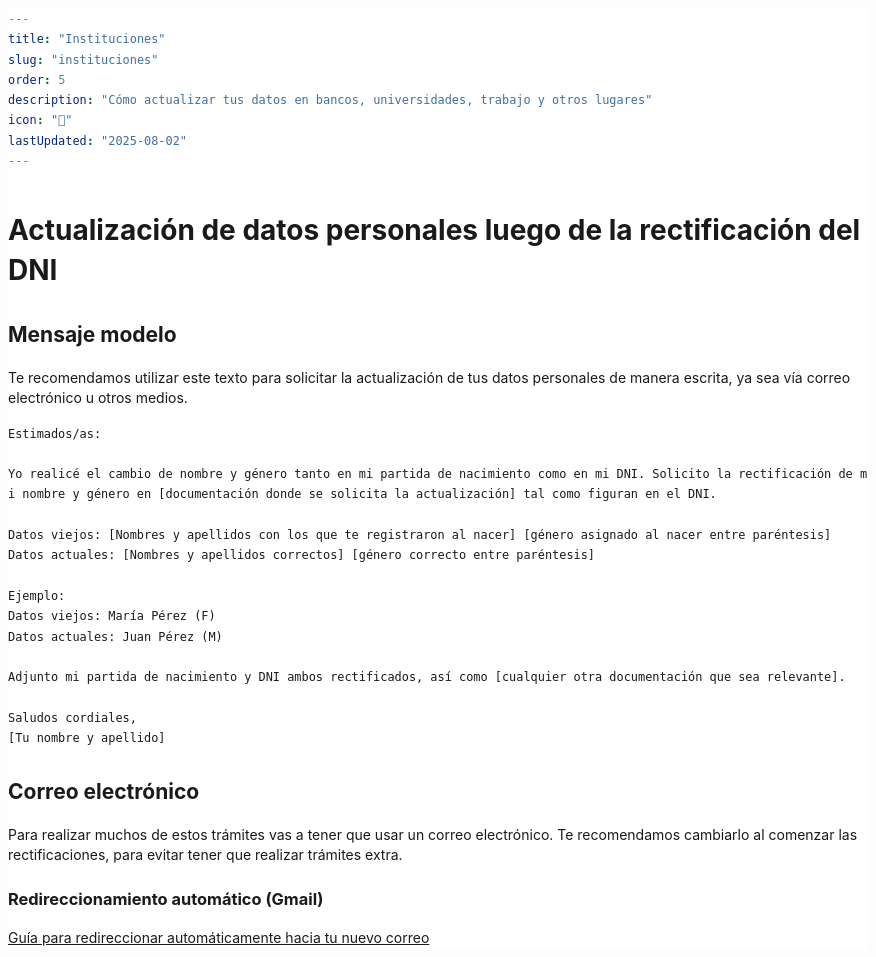 ```yaml
---
title: "Instituciones"
slug: "instituciones"
order: 5
description: "Cómo actualizar tus datos en bancos, universidades, trabajo y otros lugares"
icon: "🏢"
lastUpdated: "2025-08-02"
---
```


# Actualización de datos personales luego de la rectificación del DNI

## Mensaje modelo

Te recomendamos utilizar este texto para solicitar la actualización de tus datos personales de manera escrita, ya sea vía correo electrónico u otros medios.

```
Estimados/as:

Yo realicé el cambio de nombre y género tanto en mi partida de nacimiento como en mi DNI. Solicito la rectificación de mi nombre y género en [documentación donde se solicita la actualización] tal como figuran en el DNI.

Datos viejos: [Nombres y apellidos con los que te registraron al nacer] [género asignado al nacer entre paréntesis]
Datos actuales: [Nombres y apellidos correctos] [género correcto entre paréntesis]

Ejemplo:
Datos viejos: María Pérez (F)
Datos actuales: Juan Pérez (M)

Adjunto mi partida de nacimiento y DNI ambos rectificados, así como [cualquier otra documentación que sea relevante].

Saludos cordiales,
[Tu nombre y apellido]
```

## Correo electrónico

Para realizar muchos de estos trámites vas a tener que usar un correo electrónico. Te recomendamos cambiarlo al comenzar las rectificaciones, para evitar tener que realizar trámites extra.

### Redireccionamiento automático (Gmail)
[Guía para redireccionar automáticamente hacia tu nuevo correo](https://support.google.com/mail/answer/10957?hl=en)
